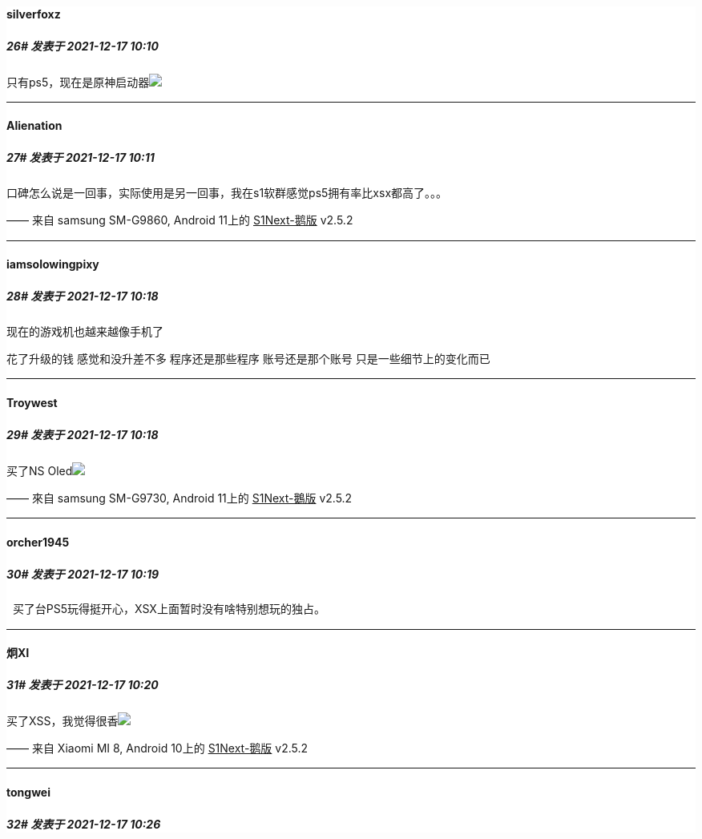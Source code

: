 ####  silverfoxz  
##### 26#       发表于 2021-12-17 10:10

只有ps5，现在是原神启动器<img src="https://static.saraba1st.com/image/smiley/face2017/065.png" referrerpolicy="no-referrer">

*****

####  Alienation  
##### 27#       发表于 2021-12-17 10:11

口碑怎么说是一回事，实际使用是另一回事，我在s1软群感觉ps5拥有率比xsx都高了。。。

—— 来自 samsung SM-G9860, Android 11上的 [S1Next-鹅版](https://github.com/ykrank/S1-Next/releases) v2.5.2

*****

####  iamsolowingpixy  
##### 28#       发表于 2021-12-17 10:18

现在的游戏机也越来越像手机了

花了升级的钱 感觉和没升差不多 程序还是那些程序 账号还是那个账号 只是一些细节上的变化而已

*****

####  Troywest  
##### 29#       发表于 2021-12-17 10:18

买了NS Oled<img src="https://static.saraba1st.com/image/smiley/face2017/037.png" referrerpolicy="no-referrer">

—— 來自 samsung SM-G9730, Android 11上的 [S1Next-鵝版](https://github.com/ykrank/S1-Next/releases) v2.5.2

*****

####  orcher1945  
##### 30#       发表于 2021-12-17 10:19

  买了台PS5玩得挺开心，XSX上面暂时没有啥特别想玩的独占。



*****

####  炯Ⅺ  
##### 31#       发表于 2021-12-17 10:20

买了XSS，我觉得很香<img src="https://static.saraba1st.com/image/smiley/face2017/034.png" referrerpolicy="no-referrer">

—— 来自 Xiaomi MI 8, Android 10上的 [S1Next-鹅版](https://github.com/ykrank/S1-Next/releases) v2.5.2

*****

####  tongwei  
##### 32#       发表于 2021-12-17 10:26
